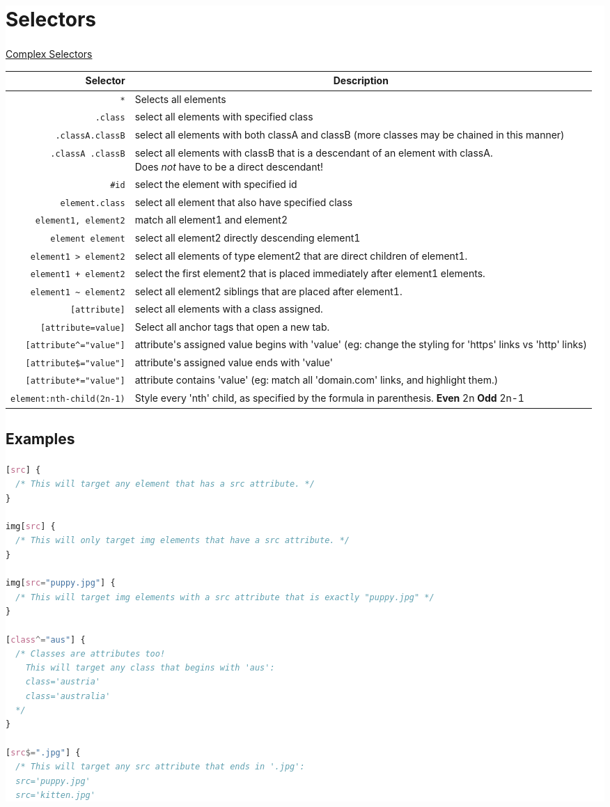 # Selectors

[Complex Selectors](https://learn.shayhowe.com/advanced-html-css/complex-selectors/)

|                  Selector | Description                                                                                                                    |
| ------------------------: | ------------------------------------------------------------------------------------------------------------------------------ |
|                       `*` | Selects all elements                                                                                                           |
|                  `.class` | select all elements with specified class                                                                                       |
|          `.classA.classB` | select all elements with both classA and classB (more classes may be chained in this manner)                                   |
|         `.classA .classB` | select all elements with classB that is a descendant of an element with classA.<br/>Does _not_ have to be a direct descendant! |
|                     `#id` | select the element with specified id                                                                                           |
|           `element.class` | select all element that also have specified class                                                                              |
|      `element1, element2` | match all element1 and element2                                                                                                |
|         `element element` | select all element2 directly descending element1                                                                               |
|     `element1 > element2` | select all elements of type element2 that are direct children of element1.                                                     |
|     `element1 + element2` | select the first element2 that is placed immediately after element1 elements.                                                  |
|     `element1 ~ element2` | select all element2 siblings that are placed after element1.                                                                   |
|             `[attribute]` | select all elements with a class assigned.                                                                                     |
|       `[attribute=value]` | Select all anchor tags that open a new tab.                                                                                    |
|    `[attribute^="value"]` | attribute's assigned value begins with 'value' (eg: change the styling for 'https' links vs 'http' links)                      |
|    `[attribute$="value"]` | attribute's assigned value ends with 'value'                                                                                   |
|    `[attribute*="value"]` | attribute contains 'value' (eg: match all 'domain.com' links, and highlight them.)                                             |
| `element:nth-child(2n-1)` | Style every 'nth' child, as specified by the formula in parenthesis. **Even** 2n **Odd** 2n-1                                  |

## Examples

```css
[src] {
  /* This will target any element that has a src attribute. */
}

img[src] {
  /* This will only target img elements that have a src attribute. */
}

img[src="puppy.jpg"] {
  /* This will target img elements with a src attribute that is exactly "puppy.jpg" */
}

[class^="aus"] {
  /* Classes are attributes too!
    This will target any class that begins with 'aus':
    class='austria'
    class='australia'
  */
}

[src$=".jpg"] {
  /* This will target any src attribute that ends in '.jpg':
  src='puppy.jpg'
  src='kitten.jpg'
```